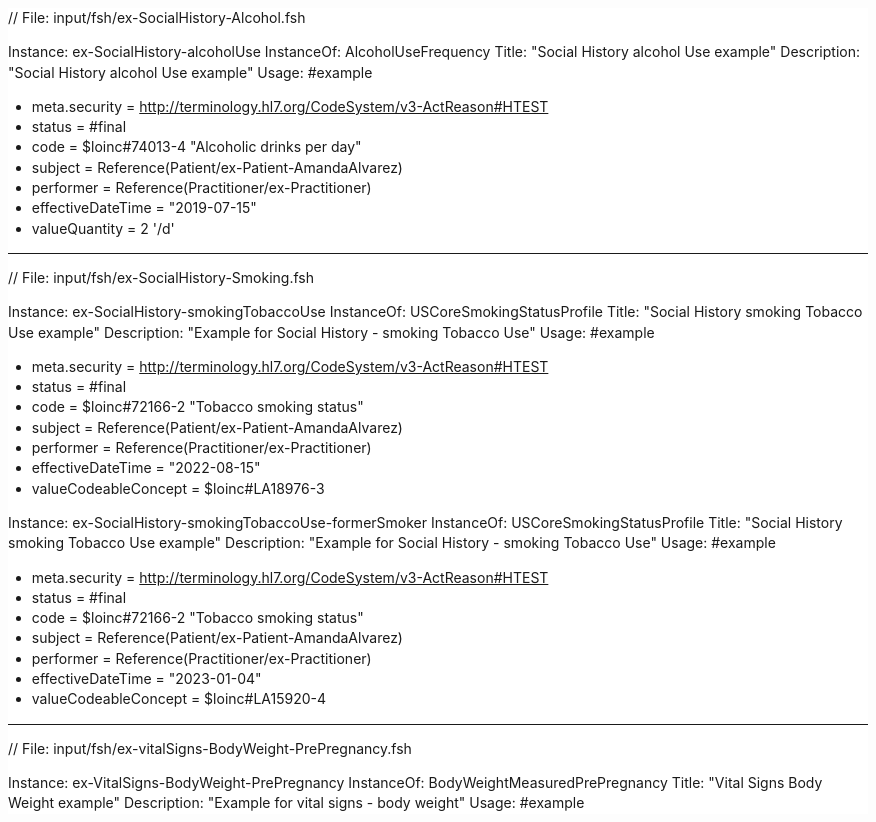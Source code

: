
// File: input/fsh/ex-SocialHistory-Alcohol.fsh

Instance:   ex-SocialHistory-alcoholUse
InstanceOf: AlcoholUseFrequency
Title:      "Social History alcohol Use example"
Description: "Social History alcohol Use example"
Usage: #example

* meta.security = http://terminology.hl7.org/CodeSystem/v3-ActReason#HTEST
* status = #final
* code = $loinc#74013-4 "Alcoholic drinks per day"
* subject = Reference(Patient/ex-Patient-AmandaAlvarez)
* performer = Reference(Practitioner/ex-Practitioner)
* effectiveDateTime = "2019-07-15"
* valueQuantity = 2 '/d'

---

// File: input/fsh/ex-SocialHistory-Smoking.fsh

Instance:   ex-SocialHistory-smokingTobaccoUse
InstanceOf: USCoreSmokingStatusProfile
Title:      "Social History smoking Tobacco Use example"
Description: "Example for Social History -  smoking Tobacco Use"
Usage: #example

* meta.security = http://terminology.hl7.org/CodeSystem/v3-ActReason#HTEST
* status = #final
* code = $loinc#72166-2 "Tobacco smoking status"
* subject = Reference(Patient/ex-Patient-AmandaAlvarez)
* performer = Reference(Practitioner/ex-Practitioner)
* effectiveDateTime = "2022-08-15"
* valueCodeableConcept = $loinc#LA18976-3	

Instance:   ex-SocialHistory-smokingTobaccoUse-formerSmoker
InstanceOf: USCoreSmokingStatusProfile
Title:      "Social History smoking Tobacco Use example"
Description: "Example for Social History -  smoking Tobacco Use"
Usage: #example

* meta.security = http://terminology.hl7.org/CodeSystem/v3-ActReason#HTEST
* status = #final
* code = $loinc#72166-2 "Tobacco smoking status"
* subject = Reference(Patient/ex-Patient-AmandaAlvarez)
* performer = Reference(Practitioner/ex-Practitioner)
* effectiveDateTime = "2023-01-04"
* valueCodeableConcept = $loinc#LA15920-4		


---

// File: input/fsh/ex-vitalSigns-BodyWeight-PrePregnancy.fsh

Instance:   ex-VitalSigns-BodyWeight-PrePregnancy 
InstanceOf: BodyWeightMeasuredPrePregnancy
Title:      "Vital Signs Body Weight example"
Description: "Example for vital signs -  body weight"
Usage: #example
